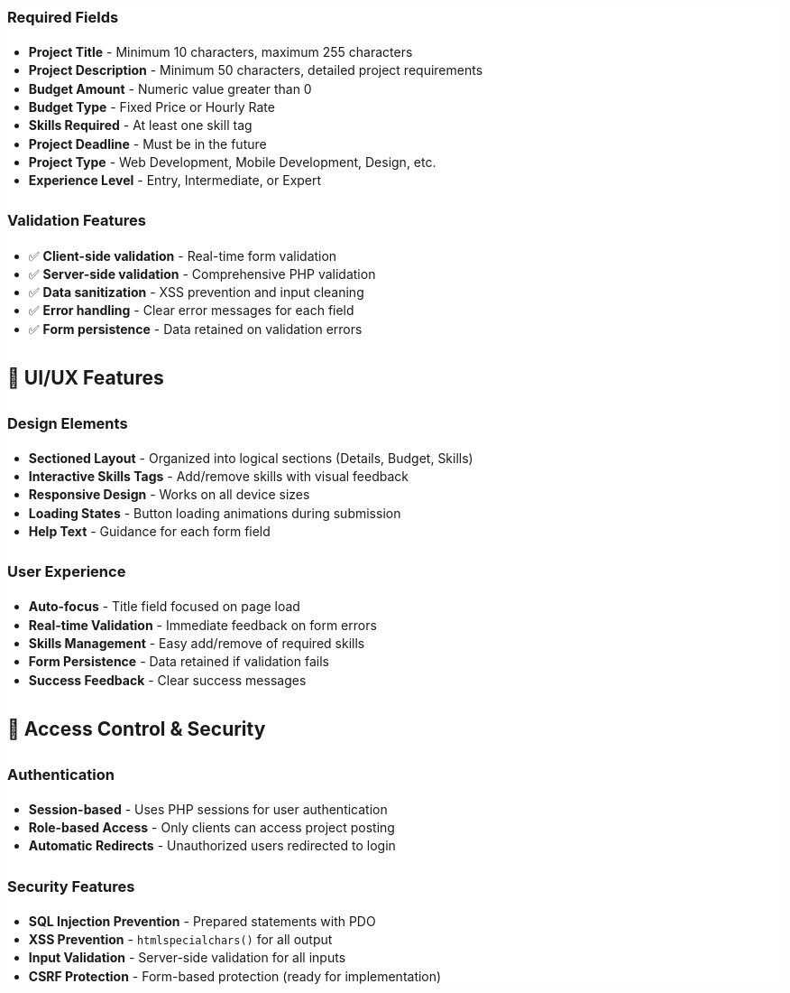 ### Required Fields

- **Project Title** - Minimum 10 characters, maximum 255 characters
- **Project Description** - Minimum 50 characters, detailed project requirements
- **Budget Amount** - Numeric value greater than 0
- **Budget Type** - Fixed Price or Hourly Rate
- **Skills Required** - At least one skill tag
- **Project Deadline** - Must be in the future
- **Project Type** - Web Development, Mobile Development, Design, etc.
- **Experience Level** - Entry, Intermediate, or Expert

### Validation Features

- ✅ **Client-side validation** - Real-time form validation
- ✅ **Server-side validation** - Comprehensive PHP validation
- ✅ **Data sanitization** - XSS prevention and input cleaning
- ✅ **Error handling** - Clear error messages for each field
- ✅ **Form persistence** - Data retained on validation errors

## 🎨 UI/UX Features

### Design Elements

- **Sectioned Layout** - Organized into logical sections (Details, Budget, Skills)
- **Interactive Skills Tags** - Add/remove skills with visual feedback
- **Responsive Design** - Works on all device sizes
- **Loading States** - Button loading animations during submission
- **Help Text** - Guidance for each form field

### User Experience

- **Auto-focus** - Title field focused on page load
- **Real-time Validation** - Immediate feedback on form errors
- **Skills Management** - Easy add/remove of required skills
- **Form Persistence** - Data retained if validation fails
- **Success Feedback** - Clear success messages

## 🔐 Access Control & Security

### Authentication

- **Session-based** - Uses PHP sessions for user authentication
- **Role-based Access** - Only clients can access project posting
- **Automatic Redirects** - Unauthorized users redirected to login

### Security Features

- **SQL Injection Prevention** - Prepared statements with PDO
- **XSS Prevention** - `htmlspecialchars()` for all output
- **Input Validation** - Server-side validation for all inputs
- **CSRF Protection** - Form-based protection (ready for implementation)
